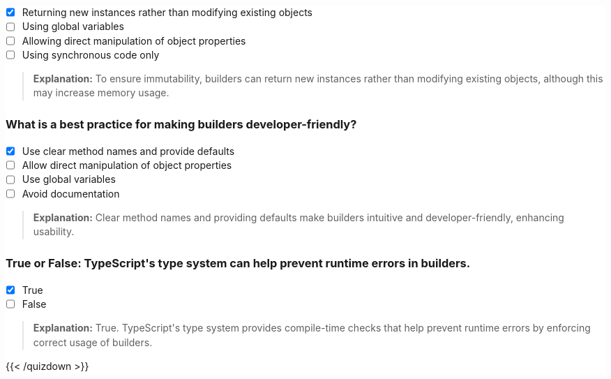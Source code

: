 - [x] Returning new instances rather than modifying existing objects
- [ ] Using global variables
- [ ] Allowing direct manipulation of object properties
- [ ] Using synchronous code only

> **Explanation:** To ensure immutability, builders can return new instances rather than modifying existing objects, although this may increase memory usage.

### What is a best practice for making builders developer-friendly?

- [x] Use clear method names and provide defaults
- [ ] Allow direct manipulation of object properties
- [ ] Use global variables
- [ ] Avoid documentation

> **Explanation:** Clear method names and providing defaults make builders intuitive and developer-friendly, enhancing usability.

### True or False: TypeScript's type system can help prevent runtime errors in builders.

- [x] True
- [ ] False

> **Explanation:** True. TypeScript's type system provides compile-time checks that help prevent runtime errors by enforcing correct usage of builders.

{{< /quizdown >}}
